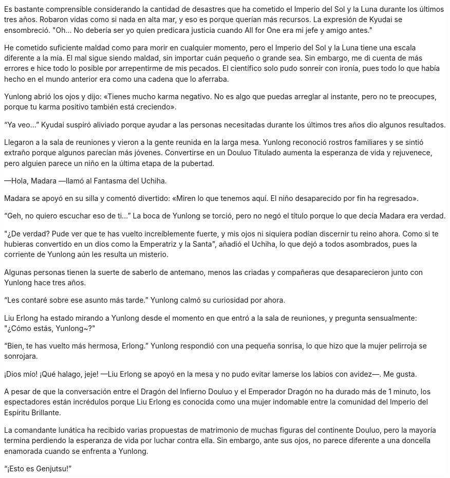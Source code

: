 Es bastante comprensible considerando la cantidad de desastres que ha cometido el Imperio del Sol y la Luna durante los últimos tres años. Robaron vidas como si nada en alta mar, y eso es porque querían más recursos. La expresión de Kyudai se ensombreció. "Oh... No debería ser yo quien predicara justicia cuando All for One era mi jefe y amigo antes."

He cometido suficiente maldad como para morir en cualquier momento, pero el Imperio del Sol y la Luna tiene una escala diferente a la mía. El mal sigue siendo maldad, sin importar cuán pequeño o grande sea. Sin embargo, me di cuenta de más errores e hice todo lo posible por arrepentirme de mis pecados. El científico solo pudo sonreír con ironía, pues todo lo que había hecho en el mundo anterior era como una cadena que lo aferraba.

Yunlong abrió los ojos y dijo: «Tienes mucho karma negativo. No es algo que puedas arreglar al instante, pero no te preocupes, porque tu karma positivo también está creciendo».

“Ya veo…” Kyudai suspiró aliviado porque ayudar a las personas necesitadas durante los últimos tres años dio algunos resultados.

Llegaron a la sala de reuniones y vieron a la gente reunida en la larga mesa. Yunlong reconoció rostros familiares y se sintió extraño porque algunos parecían más jóvenes. Convertirse en un Douluo Titulado aumenta la esperanza de vida y rejuvenece, pero alguien parece un niño en la última etapa de la pubertad.

—Hola, Madara —llamó al Fantasma del Uchiha.

Madara se apoyó en su silla y comentó divertido: «Miren lo que tenemos aquí. El niño desaparecido por fin ha regresado».

“Geh, no quiero escuchar eso de ti...” La boca de Yunlong se torció, pero no negó el título porque lo que decía Madara era verdad.

"¿De verdad? Pude ver que te has vuelto increíblemente fuerte, y mis ojos ni siquiera podían discernir tu reino ahora. Como si te hubieras convertido en un dios como la Emperatriz y la Santa", añadió el Uchiha, lo que dejó a todos asombrados, pues la corriente de Yunlong aún les resulta un misterio.

Algunas personas tienen la suerte de saberlo de antemano, menos las criadas y compañeras que desaparecieron junto con Yunlong hace tres años.

“Les contaré sobre ese asunto más tarde.” Yunlong calmó su curiosidad por ahora.

Liu Erlong ha estado mirando a Yunlong desde el momento en que entró a la sala de reuniones, y pregunta sensualmente: "¿Cómo estás, Yunlong~?"

“Bien, te has vuelto más hermosa, Erlong.” Yunlong respondió con una pequeña sonrisa, lo que hizo que la mujer pelirroja se sonrojara.

¡Dios mío! ¡Qué halago, jeje! —Liu Erlong se apoyó en la mesa y no pudo evitar lamerse los labios con avidez—. Me gusta.

A pesar de que la conversación entre el Dragón del Infierno Douluo y el Emperador Dragón no ha durado más de 1 minuto, los espectadores están incrédulos porque Liu Erlong es conocida como una mujer indomable entre la comunidad del Imperio del Espíritu Brillante.

La comandante lunática ha recibido varias propuestas de matrimonio de muchas figuras del continente Douluo, pero la mayoría termina perdiendo la esperanza de vida por luchar contra ella. Sin embargo, ante sus ojos, no parece diferente a una doncella enamorada cuando se enfrenta a Yunlong.

“¡Esto es Genjutsu!”
